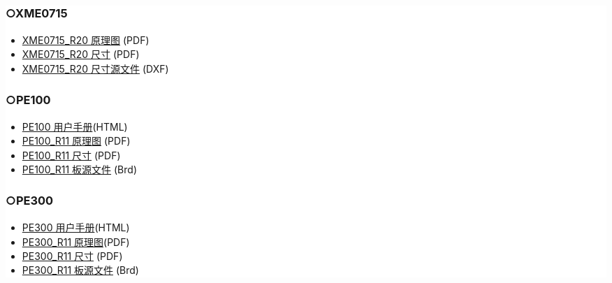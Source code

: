 ### ○XME0715
- [XME0715_R20 原理图](https://swnatyr2ph.feishu.cn/file/XkhObWznGojhsYxdiBmcv0d6nze) (PDF)
- [XME0715_R20 尺寸](https://swnatyr2ph.feishu.cn/file/Cbnybq7U8oOv4ox2OK8cf1jTnIh) (PDF)  
- [XME0715_R20 尺寸源文件](https://swnatyr2ph.feishu.cn/file/DKAXb2sTZoQJ4kxxrMhcQ93mnMh) (DXF)  
### ○PE100
- [PE100 用户手册](https://microphase-doc.readthedocs.io/en/latest/CARRIER_BOARD/PE100/PE100-Reference_Manual.html)(HTML)
- [PE100_R11 原理图](https://swnatyr2ph.feishu.cn/file/Fm2rb5mJ7otdLAxOoRVcpSgxnph) (PDF)
- [PE100_R11 尺寸](https://swnatyr2ph.feishu.cn/file/Vl5obIknwotyyOxTbFKcsKtTnLh) (PDF)  
- [PE100_R11 板源文件](https://swnatyr2ph.feishu.cn/file/INtobXEK6osHGlxoBA9c111HnOh) (Brd) 
### ○PE300
- [PE300 用户手册](https://microphase-doc.readthedocs.io/en/latest/CARRIER_BOARD/PE300/PE300-Reference_Manual.html)(HTML)
- [PE300_R11 原理图](https://swnatyr2ph.feishu.cn/file/G8KEbUPXLodnT3xnoNgcoRinnCe)(PDF)
- [PE300_R11 尺寸](https://swnatyr2ph.feishu.cn/file/U8pNboEMmowM2gxE04scYYLpn9d) (PDF)  
- [PE300_R11 板源文件](https://swnatyr2ph.feishu.cn/file/PirvbL1b6opvmIxGWYLc98vmn9e) (Brd) 
